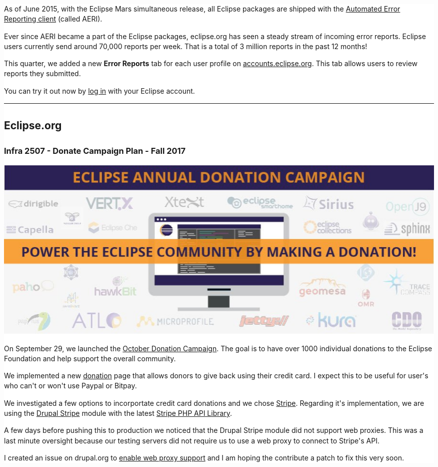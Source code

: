 As of June 2015, with the Eclipse Mars simultaneous release, all Eclipse packages are shipped with the [Automated Error Reporting client](https://wiki.eclipse.org/EPP/Logging) (called AERI). 

Ever since AERI became a part of the Eclipse packages, eclipse.org has seen a steady stream of incoming error reports. Eclipse users currently send around 70,000 reports per week. That is a total of 3 million reports in the past 12 months!

This quarter, we added a new **Error Reports** tab for each user profile on [accounts.eclipse.org](https://accounts.eclipse.org). This tab allows users to review reports they submitted. 

You can try it out now by [log in](https://accounts.eclipse.org) with your Eclipse account. 

---

## Eclipse.org
### Infra 2507 - Donate Campaign Plan - Fall 2017 
![October Donation Campaign](donate.jpg "Eclipse Foundation: October Donation Campaign")

On September 29, we launched the [October Donation Campaign](https://ianskerrett.wordpress.com/2017/09/29/annual-donation-campaign-end-user-support-for-the-eclipse-foundation/). The goal is to have over 1000 individual donations to the Eclipse Foundation and help support the overall community.

We implemented a new [donation](https://www.eclipse.org/donate/) page that allows donors to give back using their credit card. I expect this to be useful for user's who can't or won't use Paypal or Bitpay. 

We investigated a few options to incorportate credit card donations and we chose [Stripe](https://www.stripe.com). Regarding it's implementation, we are using the [Drupal Stripe](https://www.drupal.org/project/stripe) module with the latest [Stripe PHP API Library](https://github.com/stripe/stripe-php).

A few days before pushing this to production we noticed that the Drupal Stripe module did not support web proxies. This was a last minute oversight because our testing servers did not require us to use a web proxy to connect to Stripe's API.

I created an issue on drupal.org to [enable web proxy support](https://www.drupal.org/node/2912208) and I am hoping the contribute a patch to fix this very soon.
